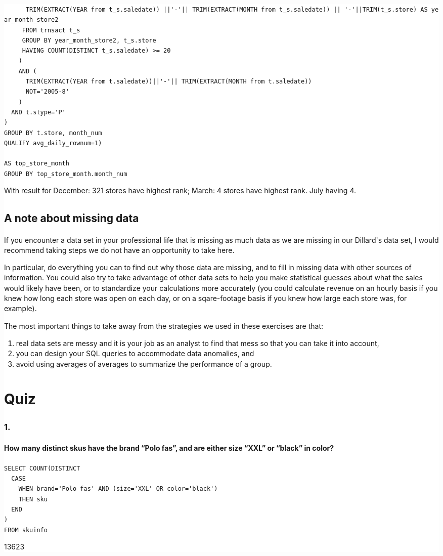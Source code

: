 ```MySQL
      TRIM(EXTRACT(YEAR from t_s.saledate)) ||'-'|| TRIM(EXTRACT(MONTH from t_s.saledate)) || '-'||TRIM(t_s.store) AS year_month_store2
     FROM trnsact t_s
     GROUP BY year_month_store2, t_s.store
     HAVING COUNT(DISTINCT t_s.saledate) >= 20
    ) 
    AND (
      TRIM(EXTRACT(YEAR from t.saledate))||'-'|| TRIM(EXTRACT(MONTH from t.saledate))
      NOT='2005-8'
    ) 
  AND t.stype='P'
)
GROUP BY t.store, month_num
QUALIFY avg_daily_rownum=1) 

AS top_store_month
GROUP BY top_store_month.month_num
```
With result for December: 321 stores have highest rank; March: 4 stores have highest rank. July having 4.

## A note about missing data
If you encounter a data set in your professional life that is missing as much data as we are
missing in our Dillard's data set, I would recommend taking steps we do not have an opportunity to take here. 

In particular, do everything you can to find out why those data are missing, and to
fill in missing data with other sources of information. You could also try to take advantage of other data sets to help you make statistical guesses about what the sales would likely have been, or to standardize your calculations more accurately (you could calculate revenue on an hourly basis if you knew how long each store was open on each day, or on a sqare-footage basis if you knew how large each store was, for example). 

The most important things to take away from the
strategies we used in these exercises are that: 

1. real data sets are messy and it is your job as an analyst to find that mess so that you can take it into account, 
2. you can design your SQL
queries to accommodate data anomalies, and 
3. avoid using averages of averages to summarize
the performance of a group.

# Quiz 
### 1. 
#### How many distinct skus have the brand “Polo fas”, and are either size “XXL” or “black” in color?
```MySQL
SELECT COUNT(DISTINCT
  CASE 
    WHEN brand='Polo fas' AND (size='XXL' OR color='black')
    THEN sku
  END
)
FROM skuinfo
```
13623
